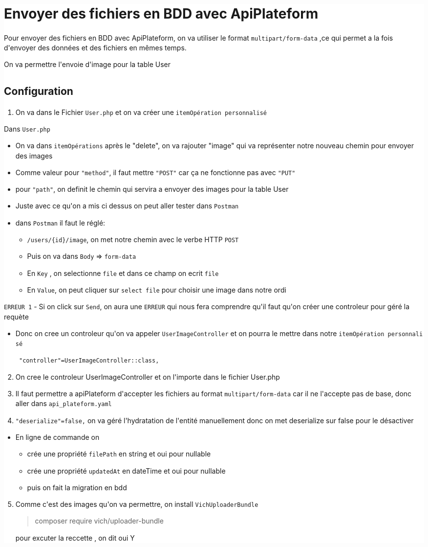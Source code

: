 # Envoyer des fichiers en BDD avec ApiPlateform

Pour envoyer des fichiers en BDD avec ApiPlateform, on va utiliser le format `multipart/form-data` ,ce qui permet a la fois d'envoyer des données et des fichiers en mêmes temps.

On va permettre l'envoie d'image pour la table User   

## Configuration

1) On va dans le Fichier `User.php` et on va créer une `itemOpération personnalisé` 

Dans `User.php`

- On va dans `itemOpérations` après le "delete", on va rajouter "image" qui va représenter notre nouveau chemin pour envoyer des images

- Comme valeur pour `"method"`, il faut mettre `"POST"` car ça ne fonctionne pas avec `"PUT"`

- pour `"path"`, on definit le chemin qui servira a envoyer des images pour la table User

- Juste avec ce qu'on a mis ci dessus on peut aller tester dans `Postman`

- dans `Postman` il faut le réglé:

    - `/users/{id}/image`, on met notre chemin avec le verbe HTTP `POST`

    - Puis on va dans `Body` => `form-data` 

    - En `Key` , on selectionne `file` et dans ce champ on ecrit `file`

    - En `Value`, on peut cliquer sur `select file` pour choisir une image dans notre ordi

`ERREUR 1` - Si on click sur `Send`, on aura une `ERREUR` qui nous fera comprendre qu'il faut qu'on créer une controleur pour géré la requète

- Donc on cree un controleur qu'on va appeler `UserImageController` et on pourra le mettre dans notre `itemOpération personnalisé` 

    ` "controller"=UserImageController::class,` 

2) On cree le controleur UserImageController et on l'importe dans le fichier User.php

3) Il faut permettre a apiPlateform d'accepter les fichiers au format `multipart/form-data` car il ne l'accepte pas de base, donc aller dans `api_plateform.yaml`

4) `"deserialize"=false,` on va géré l'hydratation de l'entité manuellement donc on met deserialize sur false pour le désactiver

- En ligne de commande on 
    
    - crée une propriété `filePath` en string et oui pour nullable

    - crée une propriété `updatedAt` en dateTime et oui pour nullable

    - puis on fait la migration en bdd

5) Comme c'est des images qu'on va permettre, on install `VichUploaderBundle`

    > composer require vich/uploader-bundle

    pour excuter la reccette , on dit oui Y
